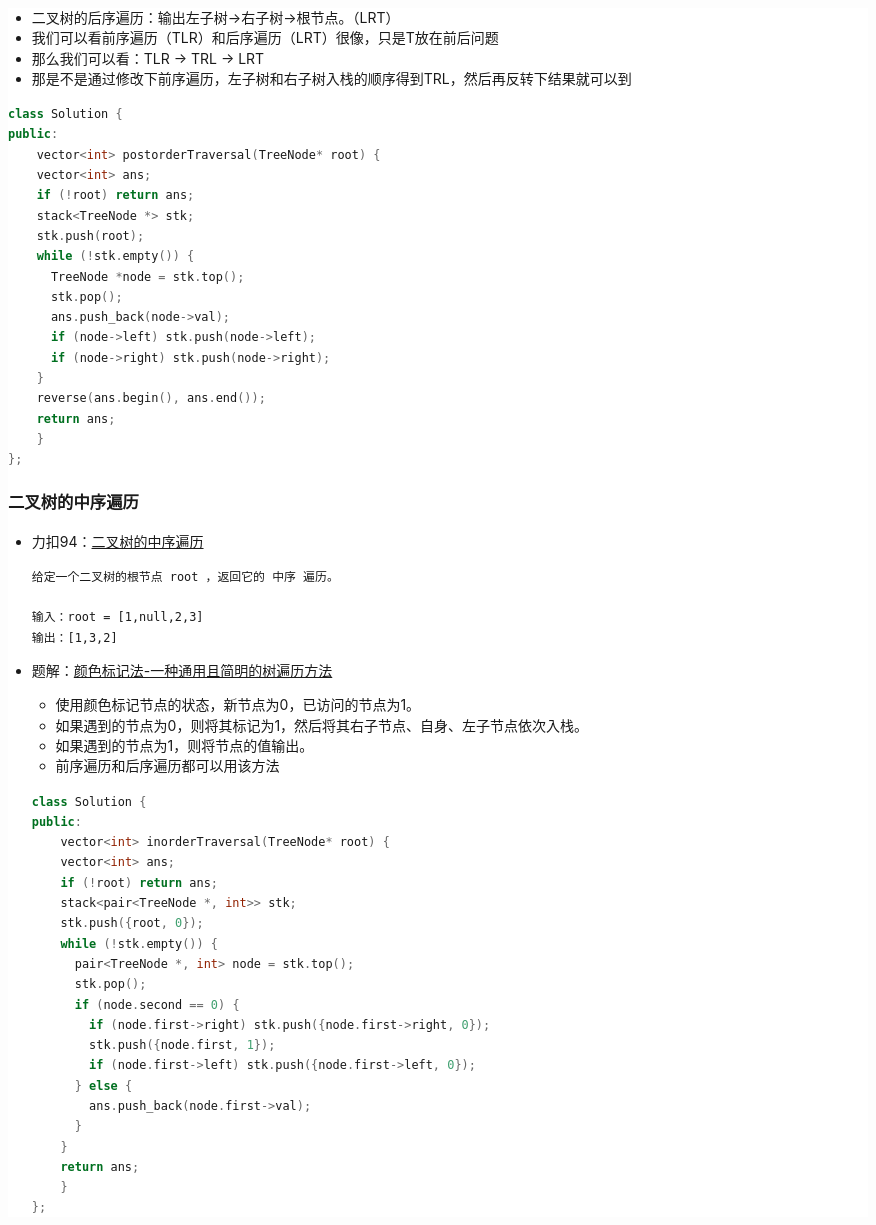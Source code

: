   + 二叉树的后序遍历：输出左子树->右子树->根节点。（LRT）
  + 我们可以看前序遍历（TLR）和后序遍历（LRT）很像，只是T放在前后问题
  + 那么我们可以看：TLR -> TRL -> LRT
  + 那是不是通过修改下前序遍历，左子树和右子树入栈的顺序得到TRL，然后再反转下结果就可以到

  ```cpp
  class Solution {
  public:
      vector<int> postorderTraversal(TreeNode* root) {
      vector<int> ans;
      if (!root) return ans;
      stack<TreeNode *> stk;
      stk.push(root);
      while (!stk.empty()) {
        TreeNode *node = stk.top();
        stk.pop();
        ans.push_back(node->val);
        if (node->left) stk.push(node->left);
        if (node->right) stk.push(node->right);
      }
      reverse(ans.begin(), ans.end());
      return ans;
      }
  };
  ```

### 二叉树的中序遍历

+ 力扣94：[二叉树的中序遍历](https://leetcode-cn.com/problems/binary-tree-inorder-traversal/)

  ```
  给定一个二叉树的根节点 root ，返回它的 中序 遍历。
  
  输入：root = [1,null,2,3]
  输出：[1,3,2]
  ```

+ 题解：[颜色标记法-一种通用且简明的树遍历方法](https://leetcode-cn.com/problems/binary-tree-inorder-traversal/solution/yan-se-biao-ji-fa-yi-chong-tong-yong-qie-jian-ming/)

  + 使用颜色标记节点的状态，新节点为0，已访问的节点为1。
  + 如果遇到的节点为0，则将其标记为1，然后将其右子节点、自身、左子节点依次入栈。
  + 如果遇到的节点为1，则将节点的值输出。
  + 前序遍历和后序遍历都可以用该方法

  ```cpp
  class Solution {
  public:
      vector<int> inorderTraversal(TreeNode* root) {
      vector<int> ans;
      if (!root) return ans;
      stack<pair<TreeNode *, int>> stk;
      stk.push({root, 0});
      while (!stk.empty()) {
        pair<TreeNode *, int> node = stk.top();
        stk.pop();
        if (node.second == 0) {
          if (node.first->right) stk.push({node.first->right, 0});
          stk.push({node.first, 1});
          if (node.first->left) stk.push({node.first->left, 0});
        } else {
          ans.push_back(node.first->val);
        }
      }
      return ans;
      }
  };
  ```